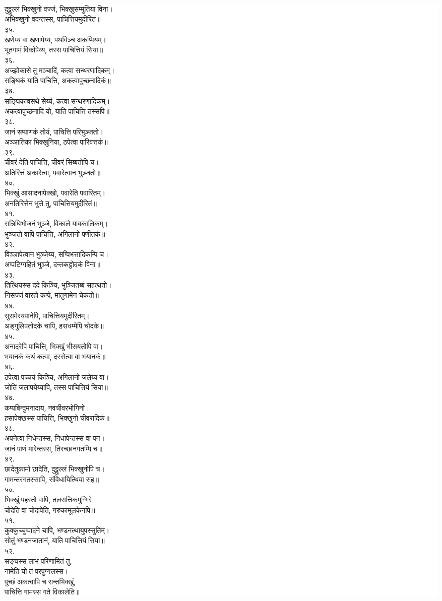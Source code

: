 दुट्ठुल्लं भिक्खुनो वज्जं, भिक्खुसम्मुतिया विना।  
अभिक्खुनो वदन्तस्स, पाचित्तियमुदीरितं॥  
३५.  
खणेय्य वा खणापेय्य, पथविञ्च अकप्पियम्।  
भूतगामं विकोपेय्य, तस्स पाचित्तियं सिया॥  
३६.  
अज्झोकासे तु मञ्चादिं, कत्वा सन्थरणादिकम्।  
सङ्घिकं याति पाचित्ति, अकत्वापुच्छनादिकं॥  
३७.  
सङ्घिकावसथे सेय्यं, कत्वा सन्थरणादिकम्।  
अकत्वापुच्छनादिं यो, याति पाचित्ति तस्सपि॥  
३८.  
जानं सप्पाणकं तोयं, पाचित्ति परिभुञ्जतो।  
अञ्ञातिका भिक्खुनिया, ठपेत्वा पारिवत्तकं॥  
३९.  
चीवरं देति पाचित्ति, चीवरं सिब्बतोपि च।  
अतिरित्तं अकारेत्वा, पवारेत्वान भुञ्जतो॥  
४०.  
भिक्खुं आसादनापेक्खो, पवारेति पवारितम्।  
अनतिरित्तेन भुत्ते तु, पाचित्तियमुदीरितं॥  
४१.  
सन्निधिभोजनं भुञ्जे, विकाले यावकालिकम्।  
भुञ्जतो वापि पाचित्ति, अगिलानो पणीतकं॥  
४२.  
विञ्ञापेत्वान भुञ्जेय्य, सप्पिभत्तादिकम्पि च।  
अप्पटिग्गहितं भुञ्जे, दन्तकट्ठोदकं विना॥  
४३.  
तित्थियस्स ददे किञ्चि, भुञ्जितब्बं सहत्थतो।  
निसज्जं वारहो कप्पे, मातुगामेन चेकतो॥  
४४.  
सुरामेरयपानेपि, पाचित्तियमुदीरितम्।  
अङ्गुलिपतोदके चापि, हसधम्मेपि चोदके॥  
४५.  
अनादरेपि पाचित्ति, भिक्खुं भीसयतोपि वा।  
भयानकं कथं कत्वा, दस्सेत्वा वा भयानकं॥  
४६.  
ठपेत्वा पच्चयं किञ्चि, अगिलानो जलेय्य वा।  
जोतिं जलापयेय्यापि, तस्स पाचित्तियं सिया॥  
४७.  
कप्पबिन्दुमनादाय, नवचीवरभोगिनो।  
हसापेक्खस्स पाचित्ति, भिक्खुनो चीवरादिकं॥  
४८.  
अपनेत्वा निधेन्तस्स, निधापेन्तस्स वा पन।  
जानं पाणं मारेन्तस्स, तिरच्छानगतम्पि च॥  
४९.  
छादेतुकामो छादेति, दुट्ठुल्लं भिक्खुनोपि च।  
गामन्तरगतस्सापि, संविधायित्थिया सह॥  
५०.  
भिक्खुं पहरतो वापि, तलसत्तिकमुग्गिरे।  
चोदेति वा चोदापेति, गरुकामूलकेनपि॥  
५१.  
कुक्कुच्चुप्पादने चापि, भण्डनत्थायुपस्सुतिम्।  
सोतुं भण्डनजातानं, याति पाचित्तियं सिया॥  
५२.  
सङ्घस्स लाभं परिणामितं तु,  
नामेति यो तं परपुग्गलस्स।  
पुच्छं अकत्वापि च सन्तभिक्खुं,  
पाचित्ति गामस्स गते विकालेति॥  
